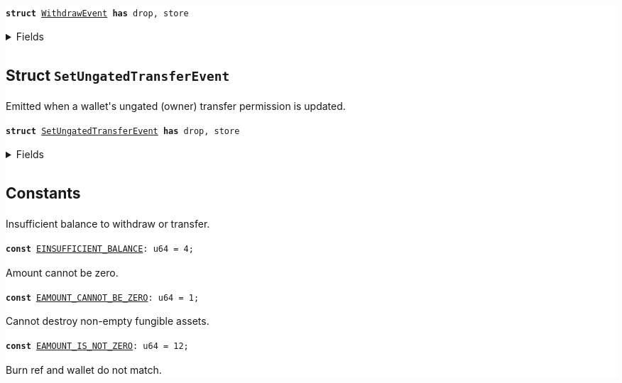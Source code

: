 
<pre><code><b>struct</b> <a href="fungible_asset.md#0x1_fungible_asset_WithdrawEvent">WithdrawEvent</a> <b>has</b> drop, store
</code></pre>



<details><summary>Fields</summary></details>

<a name="0x1_fungible_asset_SetUngatedTransferEvent"></a>

## Struct `SetUngatedTransferEvent`

Emitted when a wallet's ungated (owner) transfer permission is updated.


<pre><code><b>struct</b> <a href="fungible_asset.md#0x1_fungible_asset_SetUngatedTransferEvent">SetUngatedTransferEvent</a> <b>has</b> drop, store
</code></pre>



<details><summary>Fields</summary></details>

<a name="@Constants_0"></a>

## Constants


<a name="0x1_fungible_asset_EINSUFFICIENT_BALANCE"></a>

Insufficient balance to withdraw or transfer.


<pre><code><b>const</b> <a href="fungible_asset.md#0x1_fungible_asset_EINSUFFICIENT_BALANCE">EINSUFFICIENT_BALANCE</a>: u64 = 4;
</code></pre>



<a name="0x1_fungible_asset_EAMOUNT_CANNOT_BE_ZERO"></a>

Amount cannot be zero.


<pre><code><b>const</b> <a href="fungible_asset.md#0x1_fungible_asset_EAMOUNT_CANNOT_BE_ZERO">EAMOUNT_CANNOT_BE_ZERO</a>: u64 = 1;
</code></pre>



<a name="0x1_fungible_asset_EAMOUNT_IS_NOT_ZERO"></a>

Cannot destroy non-empty fungible assets.


<pre><code><b>const</b> <a href="fungible_asset.md#0x1_fungible_asset_EAMOUNT_IS_NOT_ZERO">EAMOUNT_IS_NOT_ZERO</a>: u64 = 12;
</code></pre>



<a name="0x1_fungible_asset_EBURN_REF_AND_WALLET_MISMATCH"></a>

Burn ref and wallet do not match.
